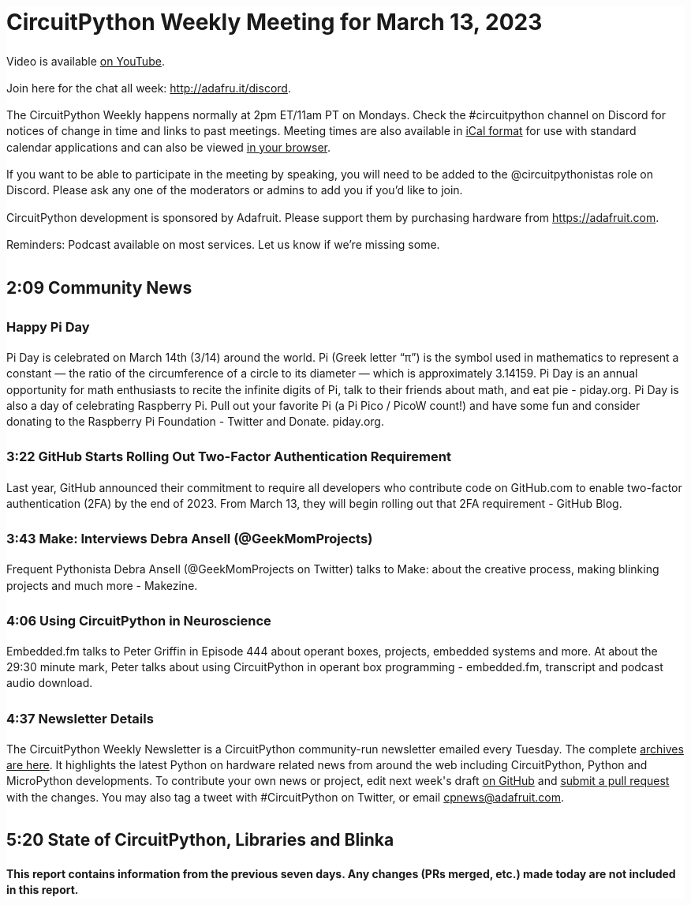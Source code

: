 # CircuitPython Weekly Meeting for March 13, 2023


Video is available [on YouTube](https://youtu.be/ZhCqhDv-ajY).


Join here for the chat all week: http://adafru.it/discord.


The CircuitPython Weekly happens normally at 2pm ET/11am PT on Mondays. Check the #circuitpython channel on Discord for notices of change in time and links to past meetings. Meeting times are also available in [iCal format](https://raw.githubusercontent.com/adafruit/adafruit-circuitpython-weekly-meeting/master/meeting.ical) for use with standard calendar applications and can also be viewed [in your browser](https://open-web-calendar.hosted.quelltext.eu/calendar.html?url=https%3A%2F%2Fraw.githubusercontent.com%2Fadafruit%2Fadafruit-circuitpython-weekly-meeting%2Fmain%2Fmeeting.ical&title=CircuitPython%20Meeting%20Schedule&tab=agenda&tabs=month&tabs=agenda).


If you want to be able to participate in the meeting by speaking, you will need to be added to the @circuitpythonistas role on Discord. Please ask any one of the moderators or admins to add you if you’d like to join.


CircuitPython development is sponsored by Adafruit. Please support them by purchasing hardware from https://adafruit.com.


Reminders: Podcast available on most services. Let us know if we’re missing some.
## 2:09 Community News
### Happy Pi Day
Pi Day is celebrated on March 14th (3/14) around the world. Pi (Greek letter “π”) is the symbol used in mathematics to represent a constant — the ratio of the circumference of a circle to its diameter — which is approximately 3.14159. Pi Day is an annual opportunity for math enthusiasts to recite the infinite digits of Pi, talk to their friends about math, and eat pie - piday.org.
Pi Day is also a day of celebrating Raspberry Pi. Pull out your favorite Pi (a Pi Pico / PicoW count!) and have some fun and consider donating to the Raspberry Pi Foundation - Twitter and Donate. piday.org.
### 3:22 GitHub Starts Rolling Out Two-Factor Authentication Requirement
Last year, GitHub announced their commitment to require all developers who contribute code on GitHub.com to enable two-factor authentication (2FA) by the end of 2023. From March 13, they will begin rolling out that 2FA requirement - GitHub Blog.
### 3:43 Make: Interviews Debra Ansell (@GeekMomProjects)
Frequent Pythonista Debra Ansell (@GeekMomProjects on Twitter) talks to Make: about the creative process, making blinking projects and much more - Makezine.
### 4:06 Using CircuitPython in Neuroscience
Embedded.fm talks to Peter Griffin in Episode 444 about operant boxes, projects, embedded systems and more. At about the 29:30 minute mark, Peter talks about using CircuitPython in operant box programming - embedded.fm, transcript and podcast audio download.
### 4:37 Newsletter Details
The CircuitPython Weekly Newsletter is a CircuitPython community-run newsletter emailed every Tuesday. The complete [archives are here](https://www.adafruitdaily.com/category/circuitpython/). It highlights the latest Python on hardware related news from around the web including CircuitPython, Python and MicroPython developments. 
To contribute your own news or project, edit next week's draft [on GitHub](https://github.com/adafruit/circuitpython-weekly-newsletter/tree/gh-pages/_drafts) and [submit a pull request](https://help.github.com/articles/editing-files-in-your-repository/) with the changes. You may also tag a tweet with #CircuitPython on Twitter, or email cpnews@adafruit.com.
## 5:20 State of CircuitPython, Libraries and Blinka
**This report contains information from the previous seven days. Any changes (PRs merged, etc.) made today are not included in this report.**